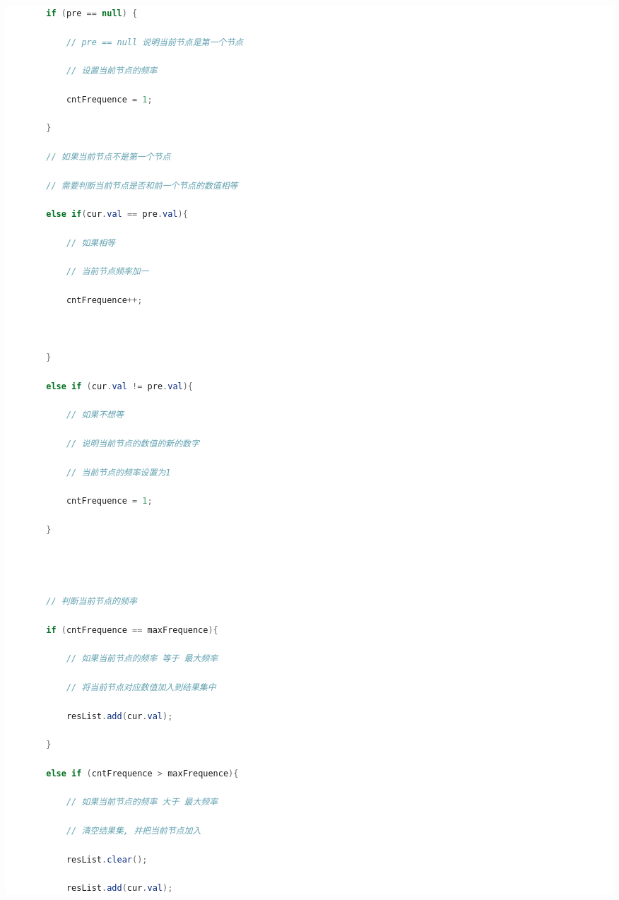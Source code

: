 ```java
        if (pre == null) {

            // pre == null 说明当前节点是第一个节点

            // 设置当前节点的频率

            cntFrequence = 1;

        }

        // 如果当前节点不是第一个节点

        // 需要判断当前节点是否和前一个节点的数值相等

        else if(cur.val == pre.val){

            // 如果相等

            // 当前节点频率加一

            cntFrequence++;

  

        }

        else if (cur.val != pre.val){

            // 如果不想等

            // 说明当前节点的数值的新的数字

            // 当前节点的频率设置为1

            cntFrequence = 1;

        }

  
  

        // 判断当前节点的频率

        if (cntFrequence == maxFrequence){

            // 如果当前节点的频率 等于 最大频率

            // 将当前节点对应数值加入到结果集中

            resList.add(cur.val);

        }

        else if (cntFrequence > maxFrequence){

            // 如果当前节点的频率 大于 最大频率

            // 清空结果集, 并把当前节点加入

            resList.clear();

            resList.add(cur.val);

```